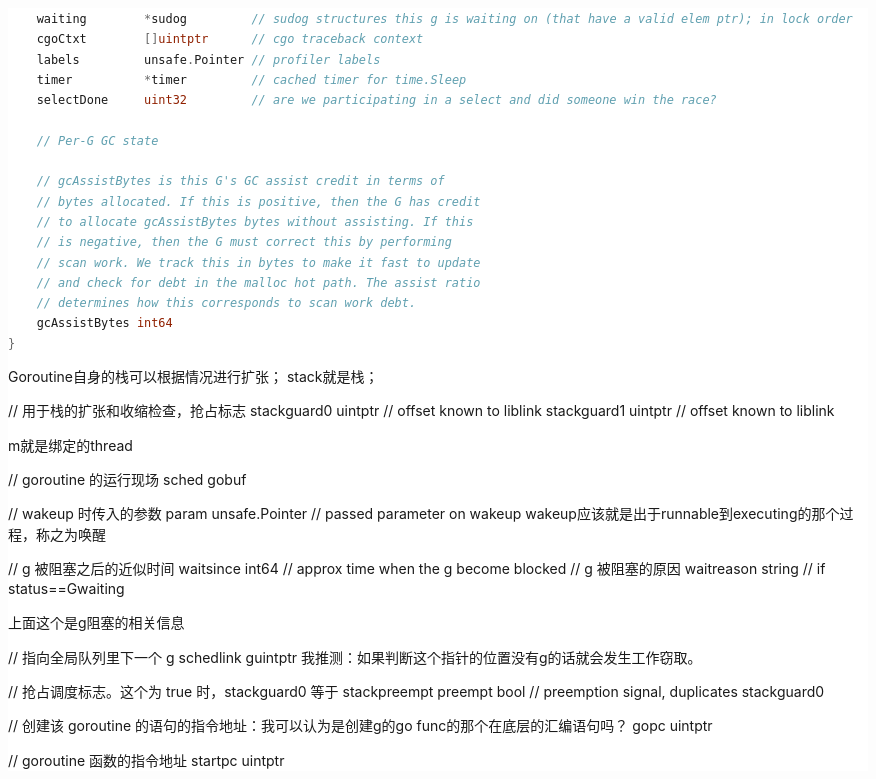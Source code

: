```go
	waiting        *sudog         // sudog structures this g is waiting on (that have a valid elem ptr); in lock order
	cgoCtxt        []uintptr      // cgo traceback context
	labels         unsafe.Pointer // profiler labels
	timer          *timer         // cached timer for time.Sleep
	selectDone     uint32         // are we participating in a select and did someone win the race?

	// Per-G GC state

	// gcAssistBytes is this G's GC assist credit in terms of
	// bytes allocated. If this is positive, then the G has credit
	// to allocate gcAssistBytes bytes without assisting. If this
	// is negative, then the G must correct this by performing
	// scan work. We track this in bytes to make it fast to update
	// and check for debt in the malloc hot path. The assist ratio
	// determines how this corresponds to scan work debt.
	gcAssistBytes int64
}

```

Goroutine自身的栈可以根据情况进行扩张；
stack就是栈；

// 用于栈的扩张和收缩检查，抢占标志
	stackguard0 uintptr // offset known to liblink
	stackguard1 uintptr // offset known to liblink

m就是绑定的thread

// goroutine 的运行现场
sched          gobuf

// wakeup 时传入的参数
	param          unsafe.Pointer // passed parameter on wakeup
wakeup应该就是出于runnable到executing的那个过程，称之为唤醒

// g 被阻塞之后的近似时间
	waitsince      int64  // approx time when the g become blocked
	// g 被阻塞的原因
	waitreason     string // if status==Gwaiting

上面这个是g阻塞的相关信息

// 指向全局队列里下一个 g
	schedlink      guintptr
我推测：如果判断这个指针的位置没有g的话就会发生工作窃取。

// 抢占调度标志。这个为 true 时，stackguard0 等于 stackpreempt
	preempt        bool     // preemption signal, duplicates stackguard0

// 创建该 goroutine 的语句的指令地址：我可以认为是创建g的go func的那个在底层的汇编语句吗？
	gopc           uintptr

// goroutine 函数的指令地址
	startpc        uintptr
